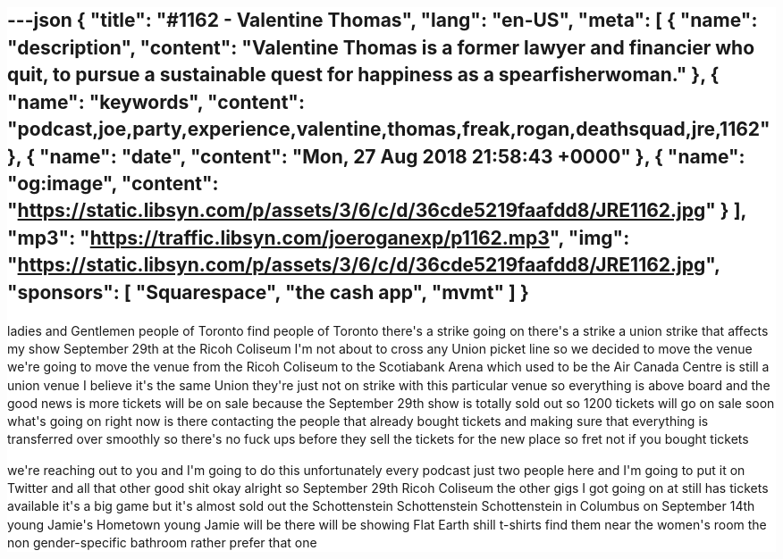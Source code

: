 ---json
{
  "title": "#1162 - Valentine Thomas",
  "lang": "en-US",
  "meta": [
    {
      "name": "description",
      "content": "Valentine Thomas is a former lawyer and financier who quit, to pursue a sustainable quest for happiness as a spearfisherwoman."
    },
    {
      "name": "keywords",
      "content": "podcast,joe,party,experience,valentine,thomas,freak,rogan,deathsquad,jre,1162"
    },
    {
      "name": "date",
      "content": "Mon, 27 Aug 2018 21:58:43 +0000"
    },
    {
      "name": "og:image",
      "content": "https://static.libsyn.com/p/assets/3/6/c/d/36cde5219faafdd8/JRE1162.jpg"
    }
  ],
  "mp3": "https://traffic.libsyn.com/joeroganexp/p1162.mp3",
  "img": "https://static.libsyn.com/p/assets/3/6/c/d/36cde5219faafdd8/JRE1162.jpg",
  "sponsors": [
    "Squarespace", "the cash app", "mvmt"
  ]
}
---
<episode-header />

<timemark seconds="0" />

ladies and Gentlemen people of Toronto find people of Toronto there's a strike going on there's a strike a union strike that affects my show September 29th at the Ricoh Coliseum I'm not about to cross any Union picket line so we decided to move the venue we're going to move the venue from the Ricoh Coliseum to the Scotiabank Arena which used to be the Air Canada Centre is still a union venue I believe it's the same Union they're just not on strike with this particular venue so everything is above board and the good news is more tickets will be on sale because the September 29th show is totally sold out so 1200 tickets will go on sale soon what's going on right now is there contacting the people that already bought tickets and making sure that everything is transferred over smoothly so there's no fuck ups before they sell the tickets for the new place so fret not if you bought tickets

<timemark seconds="58" />

we're reaching out to you and I'm going to do this unfortunately every podcast just two people here and I'm going to put it on Twitter and all that other good shit okay alright so September 29th Ricoh Coliseum the other gigs I got going on at still has tickets available it's a big game but it's almost sold out the Schottenstein Schottenstein Schottenstein in Columbus on September 14th young Jamie's Hometown young Jamie will be there will be showing Flat Earth shill t-shirts find them near the women's room the non gender-specific bathroom rather prefer that one
